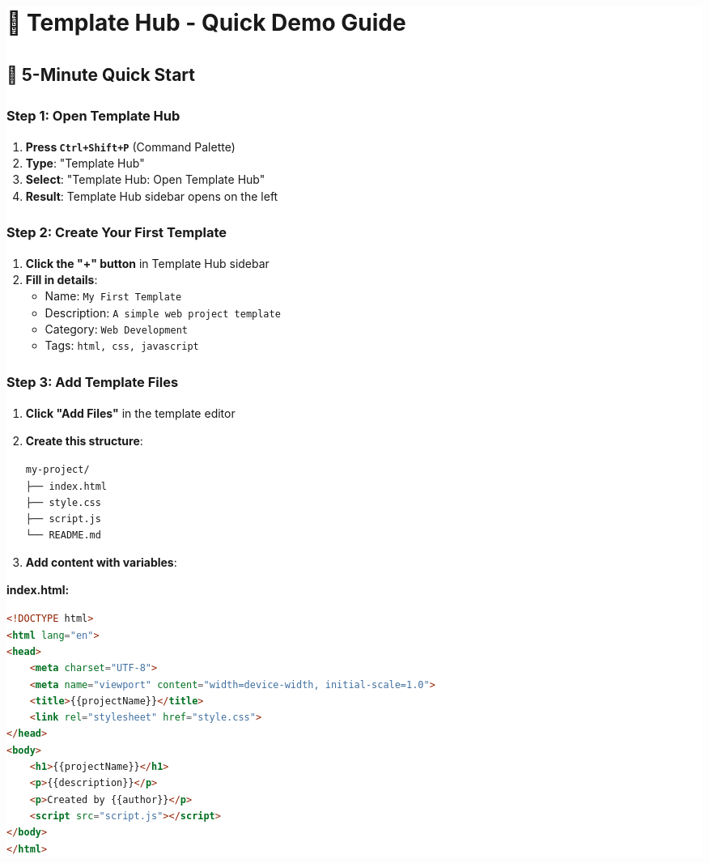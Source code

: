 # 🎯 Template Hub - Quick Demo Guide

## 🚀 5-Minute Quick Start

### Step 1: Open Template Hub
1. **Press `Ctrl+Shift+P`** (Command Palette)
2. **Type**: "Template Hub"
3. **Select**: "Template Hub: Open Template Hub"
4. **Result**: Template Hub sidebar opens on the left

### Step 2: Create Your First Template
1. **Click the "+" button** in Template Hub sidebar
2. **Fill in details**:
   - Name: `My First Template`
   - Description: `A simple web project template`
   - Category: `Web Development`
   - Tags: `html, css, javascript`

### Step 3: Add Template Files
1. **Click "Add Files"** in the template editor
2. **Create this structure**:
   ```
   my-project/
   ├── index.html
   ├── style.css
   ├── script.js
   └── README.md
   ```

3. **Add content with variables**:

**index.html:**
```html
<!DOCTYPE html>
<html lang="en">
<head>
    <meta charset="UTF-8">
    <meta name="viewport" content="width=device-width, initial-scale=1.0">
    <title>{{projectName}}</title>
    <link rel="stylesheet" href="style.css">
</head>
<body>
    <h1>{{projectName}}</h1>
    <p>{{description}}</p>
    <p>Created by {{author}}</p>
    <script src="script.js"></script>
</body>
</html>
```

